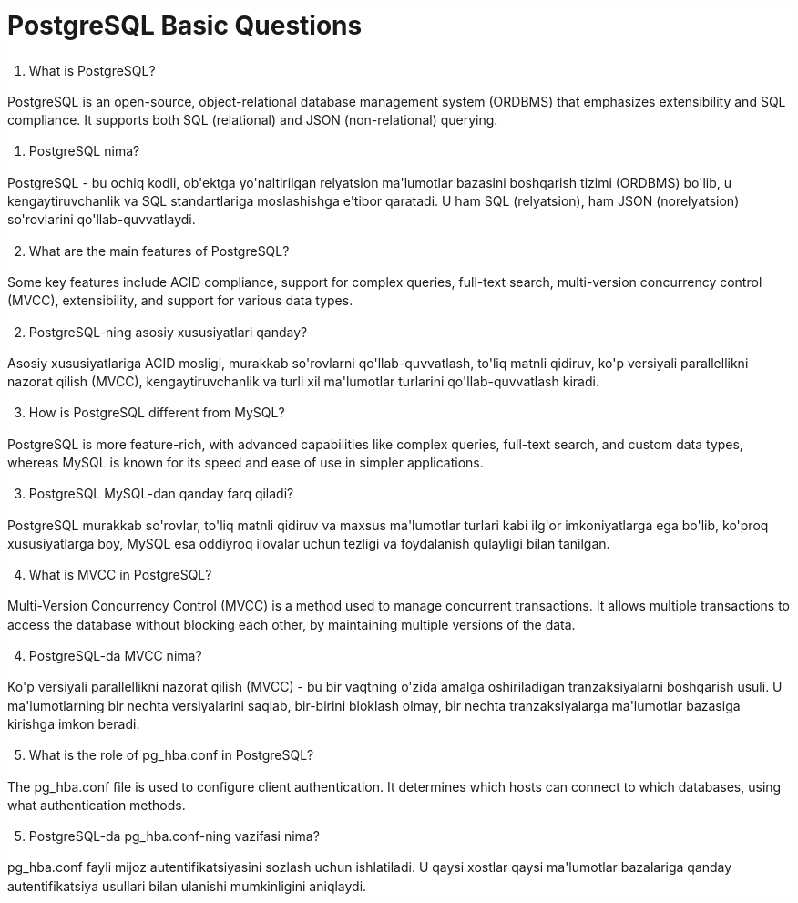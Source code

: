# PostgreSQL Basic Questions

1. What is PostgreSQL?

PostgreSQL is an open-source, object-relational database management system (ORDBMS) that emphasizes extensibility and SQL compliance. It supports both SQL (relational) and JSON (non-relational) querying.

1. PostgreSQL nima?

PostgreSQL - bu ochiq kodli, ob'ektga yo'naltirilgan relyatsion ma'lumotlar bazasini boshqarish tizimi (ORDBMS) bo'lib, u kengaytiruvchanlik va SQL standartlariga moslashishga e'tibor qaratadi. U ham SQL (relyatsion), ham JSON (norelyatsion) so'rovlarini qo'llab-quvvatlaydi.

2. What are the main features of PostgreSQL?

Some key features include ACID compliance, support for complex queries, full-text search, multi-version concurrency control (MVCC), extensibility, and support for various data types.

2. PostgreSQL-ning asosiy xususiyatlari qanday?

Asosiy xususiyatlariga ACID mosligi, murakkab so'rovlarni qo'llab-quvvatlash, to'liq matnli qidiruv, ko'p versiyali parallellikni nazorat qilish (MVCC), kengaytiruvchanlik va turli xil ma'lumotlar turlarini qo'llab-quvvatlash kiradi.

3. How is PostgreSQL different from MySQL?

PostgreSQL is more feature-rich, with advanced capabilities like complex queries, full-text search, and custom data types, whereas MySQL is known for its speed and ease of use in simpler applications.

3. PostgreSQL MySQL-dan qanday farq qiladi?

PostgreSQL murakkab so'rovlar, to'liq matnli qidiruv va maxsus ma'lumotlar turlari kabi ilg'or imkoniyatlarga ega bo'lib, ko'proq xususiyatlarga boy, MySQL esa oddiyroq ilovalar uchun tezligi va foydalanish qulayligi bilan tanilgan.

4. What is MVCC in PostgreSQL?

Multi-Version Concurrency Control (MVCC) is a method used to manage concurrent transactions. It allows multiple transactions to access the database without blocking each other, by maintaining multiple versions of the data.

4. PostgreSQL-da MVCC nima?

Ko'p versiyali parallellikni nazorat qilish (MVCC) - bu bir vaqtning o'zida amalga oshiriladigan tranzaksiyalarni boshqarish usuli. U ma'lumotlarning bir nechta versiyalarini saqlab, bir-birini bloklash olmay, bir nechta tranzaksiyalarga ma'lumotlar bazasiga kirishga imkon beradi.

5. What is the role of pg_hba.conf in PostgreSQL?

The pg_hba.conf file is used to configure client authentication. It determines which hosts can connect to which databases, using what authentication methods.

5. PostgreSQL-da pg_hba.conf-ning vazifasi nima?

pg_hba.conf fayli mijoz autentifikatsiyasini sozlash uchun ishlatiladi. U qaysi xostlar qaysi ma'lumotlar bazalariga qanday autentifikatsiya usullari bilan ulanishi mumkinligini aniqlaydi.
